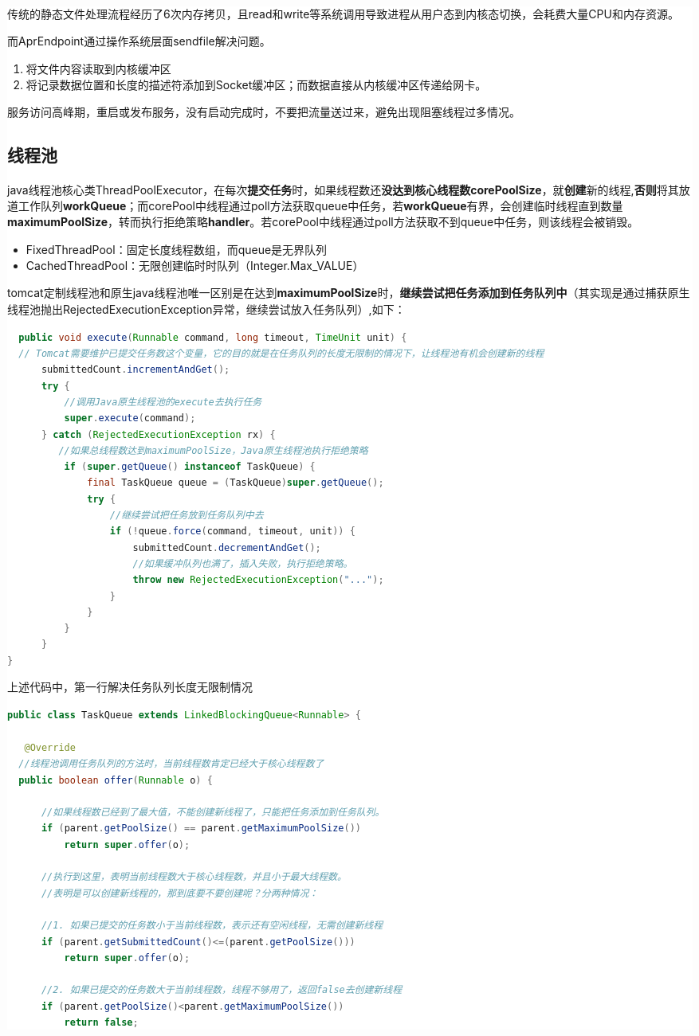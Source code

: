 传统的静态文件处理流程经历了6次内存拷贝，且read和write等系统调用导致进程从用户态到内核态切换，会耗费大量CPU和内存资源。

而AprEndpoint通过操作系统层面sendfile解决问题。

1. 将文件内容读取到内核缓冲区
2. 将记录数据位置和长度的描述符添加到Socket缓冲区；而数据直接从内核缓冲区传递给网卡。

服务访问高峰期，重启或发布服务，没有启动完成时，不要把流量送过来，避免出现阻塞线程过多情况。

## 线程池

java线程池核心类ThreadPoolExecutor，在每次**提交任务**时，如果线程数还**没达到核心线程数corePoolSize**，就**创建**新的线程,**否则**将其放道工作队列**workQueue**；而corePool中线程通过poll方法获取queue中任务，若**workQueue**有界，会创建临时线程直到数量**maximumPoolSize**，转而执行拒绝策略**handler**。若corePool中线程通过poll方法获取不到queue中任务，则该线程会被销毁。

 - FixedThreadPool：固定长度线程数组，而queue是无界队列
 - CachedThreadPool：无限创建临时时队列（Integer.Max_VALUE）
 
tomcat定制线程池和原生java线程池唯一区别是在达到**maximumPoolSize**时，**继续尝试把任务添加到任务队列中**（其实现是通过捕获原生线程池抛出RejectedExecutionException异常，继续尝试放入任务队列）,如下：

```java
  public void execute(Runnable command, long timeout, TimeUnit unit) {
  // Tomcat需要维护已提交任务数这个变量，它的目的就是在任务队列的长度无限制的情况下，让线程池有机会创建新的线程
      submittedCount.incrementAndGet();
      try {
          //调用Java原生线程池的execute去执行任务
          super.execute(command);
      } catch (RejectedExecutionException rx) {
         //如果总线程数达到maximumPoolSize，Java原生线程池执行拒绝策略
          if (super.getQueue() instanceof TaskQueue) {
              final TaskQueue queue = (TaskQueue)super.getQueue();
              try {
                  //继续尝试把任务放到任务队列中去
                  if (!queue.force(command, timeout, unit)) {
                      submittedCount.decrementAndGet();
                      //如果缓冲队列也满了，插入失败，执行拒绝策略。
                      throw new RejectedExecutionException("...");
                  }
              } 
          }
      }
}
```

上述代码中，第一行解决任务队列长度无限制情况
```java
public class TaskQueue extends LinkedBlockingQueue<Runnable> {

   @Override
  //线程池调用任务队列的方法时，当前线程数肯定已经大于核心线程数了
  public boolean offer(Runnable o) {

      //如果线程数已经到了最大值，不能创建新线程了，只能把任务添加到任务队列。
      if (parent.getPoolSize() == parent.getMaximumPoolSize()) 
          return super.offer(o);
          
      //执行到这里，表明当前线程数大于核心线程数，并且小于最大线程数。
      //表明是可以创建新线程的，那到底要不要创建呢？分两种情况：
      
      //1. 如果已提交的任务数小于当前线程数，表示还有空闲线程，无需创建新线程
      if (parent.getSubmittedCount()<=(parent.getPoolSize())) 
          return super.offer(o);
          
      //2. 如果已提交的任务数大于当前线程数，线程不够用了，返回false去创建新线程
      if (parent.getPoolSize()<parent.getMaximumPoolSize()) 
          return false;
```